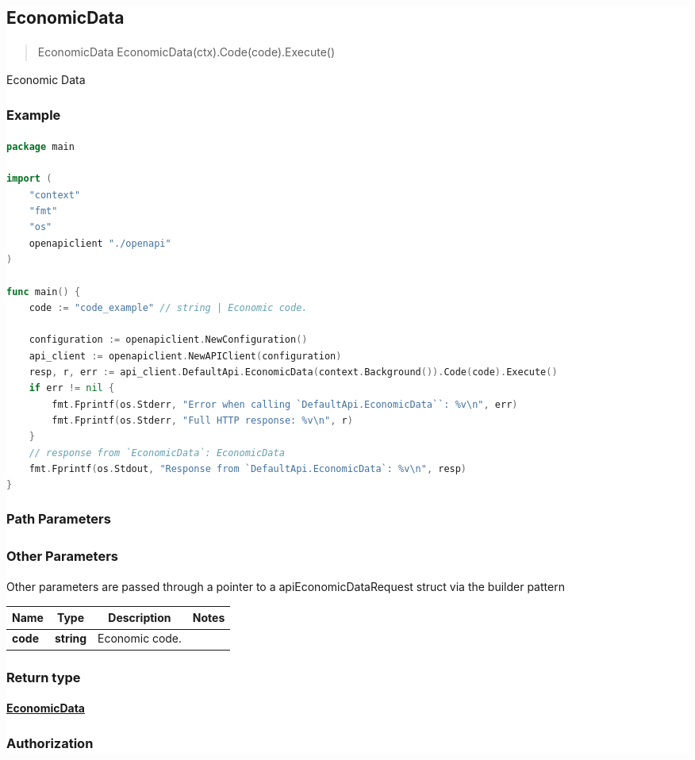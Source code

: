## EconomicData

> EconomicData EconomicData(ctx).Code(code).Execute()

Economic Data



### Example

```go
package main

import (
    "context"
    "fmt"
    "os"
    openapiclient "./openapi"
)

func main() {
    code := "code_example" // string | Economic code.

    configuration := openapiclient.NewConfiguration()
    api_client := openapiclient.NewAPIClient(configuration)
    resp, r, err := api_client.DefaultApi.EconomicData(context.Background()).Code(code).Execute()
    if err != nil {
        fmt.Fprintf(os.Stderr, "Error when calling `DefaultApi.EconomicData``: %v\n", err)
        fmt.Fprintf(os.Stderr, "Full HTTP response: %v\n", r)
    }
    // response from `EconomicData`: EconomicData
    fmt.Fprintf(os.Stdout, "Response from `DefaultApi.EconomicData`: %v\n", resp)
}
```

### Path Parameters



### Other Parameters

Other parameters are passed through a pointer to a apiEconomicDataRequest struct via the builder pattern


Name | Type | Description  | Notes
------------- | ------------- | ------------- | -------------
 **code** | **string** | Economic code. | 

### Return type

[**EconomicData**](EconomicData.md)

### Authorization
